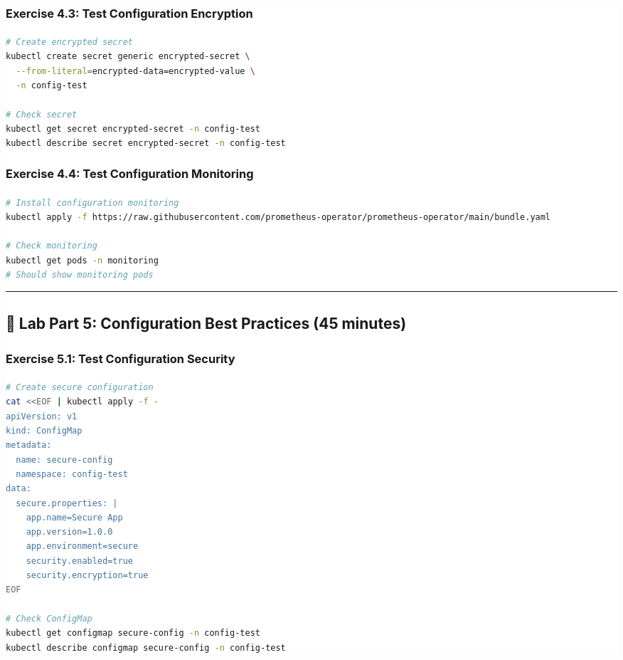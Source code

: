 ### Exercise 4.3: Test Configuration Encryption

```bash
# Create encrypted secret
kubectl create secret generic encrypted-secret \
  --from-literal=encrypted-data=encrypted-value \
  -n config-test

# Check secret
kubectl get secret encrypted-secret -n config-test
kubectl describe secret encrypted-secret -n config-test
```

### Exercise 4.4: Test Configuration Monitoring

```bash
# Install configuration monitoring
kubectl apply -f https://raw.githubusercontent.com/prometheus-operator/prometheus-operator/main/bundle.yaml

# Check monitoring
kubectl get pods -n monitoring
# Should show monitoring pods
```

---

## 🎯 Lab Part 5: Configuration Best Practices (45 minutes)

### Exercise 5.1: Test Configuration Security

```bash
# Create secure configuration
cat <<EOF | kubectl apply -f -
apiVersion: v1
kind: ConfigMap
metadata:
  name: secure-config
  namespace: config-test
data:
  secure.properties: |
    app.name=Secure App
    app.version=1.0.0
    app.environment=secure
    security.enabled=true
    security.encryption=true
EOF

# Check ConfigMap
kubectl get configmap secure-config -n config-test
kubectl describe configmap secure-config -n config-test
```

